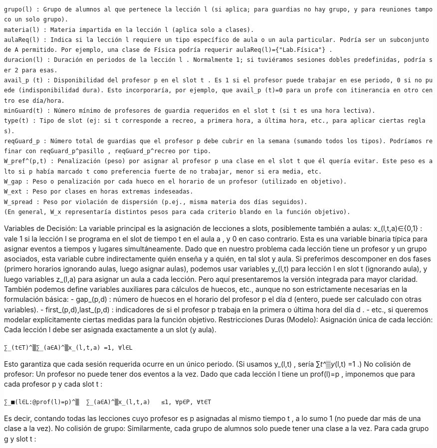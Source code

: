 	grupo(l) : Grupo de alumnos al que pertenece la lección l (si aplica; para guardias no hay grupo, y para reuniones tampoco un solo grupo).
	materia(l) : Materia impartida en la lección l (aplica solo a clases).
	aulaReq(l) : Indica si la lección l requiere un tipo específico de aula o un aula particular. Podría ser un subconjunto de A permitido. Por ejemplo, una clase de Física podría requerir aulaReq(l)={"Lab.Física"} .
	duracion(l) : Duración en periodos de la lección l . Normalmente 1; si tuviéramos sesiones dobles predefinidas, podría ser 2 para esas.
	avail_p (t) : Disponibilidad del profesor p en el slot t . Es 1 si el profesor puede trabajar en ese periodo, 0 si no puede (indisponibilidad dura). Esto incorporaría, por ejemplo, que avail_p (t)=0 para un profe con itinerancia en otro centro ese día/hora.
	minGuard(t) : Número mínimo de profesores de guardia requeridos en el slot t (si t es una hora lectiva).
	type(t) : Tipo de slot (ej: si t corresponde a recreo, a primera hora, a última hora, etc., para aplicar ciertas reglas).
	reqGuard_p : Número total de guardias que el profesor p debe cubrir en la semana (sumando todos los tipos). Podríamos refinar con reqGuard_p^pasillo , reqGuard_p^recreo por tipo.
	W_pref^(p,t) : Penalización (peso) por asignar al profesor p una clase en el slot t que él quería evitar. Este peso es alto si p había marcado t como preferencia fuerte de no trabajar, menor si era media, etc.
	W_gap : Peso o penalización por cada hueco en el horario de un profesor (utilizado en objetivo).
	W_ext : Peso por clases en horas extremas indeseadas.
	W_spread : Peso por violación de dispersión (p.ej., misma materia dos días seguidos).
	(En general, W_x representaría distintos pesos para cada criterio blando en la función objetivo).
Variables de Decisión:
La variable principal es la asignación de lecciones a slots, posiblemente también a aulas:
	x_(l,t,a)∈{0,1} : vale 1 si la lección l se programa en el slot de tiempo t en el aula a , y 0 en caso contrario. Esta es una variable binaria típica para asignar eventos a tiempos y lugares simultáneamente. Dado que en nuestro problema cada lección tiene un profesor y un grupo asociados, esta variable cubre indirectamente quién enseña y a quién, en tal slot y aula.
Si preferimos descomponer en dos fases (primero horarios ignorando aulas, luego asignar aulas), podemos usar variables y_(l,t) para lección l en slot t (ignorando aula), y luego variables z_(l,a) para asignar un aula a cada lección. Pero aquí presentaremos la versión integrada para mayor claridad.
También podemos define variables auxiliares para cálculos de huecos, etc., aunque no son estrictamente necesarias en la formulación básica: - gap_(p,d) : número de huecos en el horario del profesor p el día d (entero, puede ser calculado con otras variables). - first_(p,d),last_(p,d) : indicadores de si el profesor p trabaja en la primera o última hora del día d . - etc., si queremos modelar explícitamente ciertas medidas para la función objetivo.
Restricciones Duras (Modelo):
	Asignación única de cada lección: Cada lección l debe ser asignada exactamente a un slot (y aula).

    ∑_(t∈T)^▒∑_(a∈A)^▒x_(l,t,a) =1, ∀l∈L

Esto garantiza que cada sesión requerida ocurre en un único periodo. (Si usamos y_(l,t) , sería ∑_t^▒y_(l,t) =1 .)
	No colisión de profesor: Un profesor no puede tener dos eventos a la vez. Dado que cada lección l tiene un prof(l)=p , imponemos que para cada profesor p y cada slot t :

    ∑_■(l∈L:@prof(l)=p)^▒  ∑_(a∈A)^▒x_(l,t,a)   ≤1, ∀p∈P, ∀t∈T

Es decir, contando todas las lecciones cuyo profesor es p asignadas al mismo tiempo t , a lo sumo 1 (no puede dar más de una clase a la vez).
	No colisión de grupo: Similarmente, cada grupo de alumnos solo puede tener una clase a la vez. Para cada grupo g y slot t :
